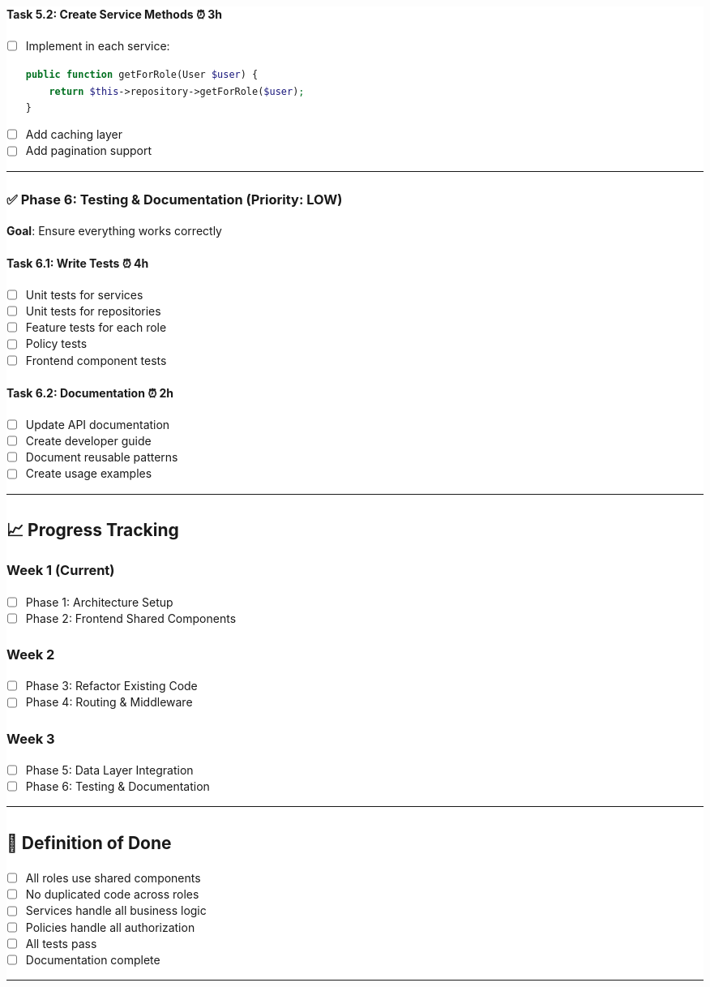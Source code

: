 #### Task 5.2: Create Service Methods ⏰ 3h
- [ ] Implement in each service:
  ```php
  public function getForRole(User $user) {
      return $this->repository->getForRole($user);
  }
  ```
- [ ] Add caching layer
- [ ] Add pagination support

---

### ✅ Phase 6: Testing & Documentation (Priority: LOW)
**Goal**: Ensure everything works correctly

#### Task 6.1: Write Tests ⏰ 4h
- [ ] Unit tests for services
- [ ] Unit tests for repositories
- [ ] Feature tests for each role
- [ ] Policy tests
- [ ] Frontend component tests

#### Task 6.2: Documentation ⏰ 2h
- [ ] Update API documentation
- [ ] Create developer guide
- [ ] Document reusable patterns
- [ ] Create usage examples

---

## 📈 Progress Tracking

### Week 1 (Current)
- [ ] Phase 1: Architecture Setup
- [ ] Phase 2: Frontend Shared Components

### Week 2
- [ ] Phase 3: Refactor Existing Code
- [ ] Phase 4: Routing & Middleware

### Week 3
- [ ] Phase 5: Data Layer Integration
- [ ] Phase 6: Testing & Documentation

---

## 🎯 Definition of Done
- [ ] All roles use shared components
- [ ] No duplicated code across roles
- [ ] Services handle all business logic
- [ ] Policies handle all authorization
- [ ] All tests pass
- [ ] Documentation complete

---